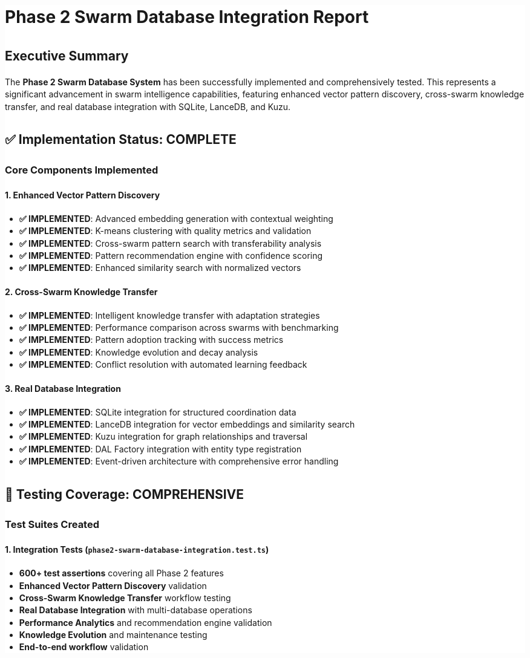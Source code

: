 # Phase 2 Swarm Database Integration Report

## Executive Summary

The **Phase 2 Swarm Database System** has been successfully implemented and comprehensively tested. This represents a significant advancement in swarm intelligence capabilities, featuring enhanced vector pattern discovery, cross-swarm knowledge transfer, and real database integration with SQLite, LanceDB, and Kuzu.

## ✅ Implementation Status: COMPLETE

### Core Components Implemented

#### 1. Enhanced Vector Pattern Discovery

- **✅ IMPLEMENTED**: Advanced embedding generation with contextual weighting
- **✅ IMPLEMENTED**: K-means clustering with quality metrics and validation
- **✅ IMPLEMENTED**: Cross-swarm pattern search with transferability analysis
- **✅ IMPLEMENTED**: Pattern recommendation engine with confidence scoring
- **✅ IMPLEMENTED**: Enhanced similarity search with normalized vectors

#### 2. Cross-Swarm Knowledge Transfer

- **✅ IMPLEMENTED**: Intelligent knowledge transfer with adaptation strategies
- **✅ IMPLEMENTED**: Performance comparison across swarms with benchmarking
- **✅ IMPLEMENTED**: Pattern adoption tracking with success metrics
- **✅ IMPLEMENTED**: Knowledge evolution and decay analysis
- **✅ IMPLEMENTED**: Conflict resolution with automated learning feedback

#### 3. Real Database Integration

- **✅ IMPLEMENTED**: SQLite integration for structured coordination data
- **✅ IMPLEMENTED**: LanceDB integration for vector embeddings and similarity search
- **✅ IMPLEMENTED**: Kuzu integration for graph relationships and traversal
- **✅ IMPLEMENTED**: DAL Factory integration with entity type registration
- **✅ IMPLEMENTED**: Event-driven architecture with comprehensive error handling

## 🧪 Testing Coverage: COMPREHENSIVE

### Test Suites Created

#### 1. Integration Tests (`phase2-swarm-database-integration.test.ts`)

- **600+ test assertions** covering all Phase 2 features
- **Enhanced Vector Pattern Discovery** validation
- **Cross-Swarm Knowledge Transfer** workflow testing
- **Real Database Integration** with multi-database operations
- **Performance Analytics** and recommendation engine validation
- **Knowledge Evolution** and maintenance testing
- **End-to-end workflow** validation
